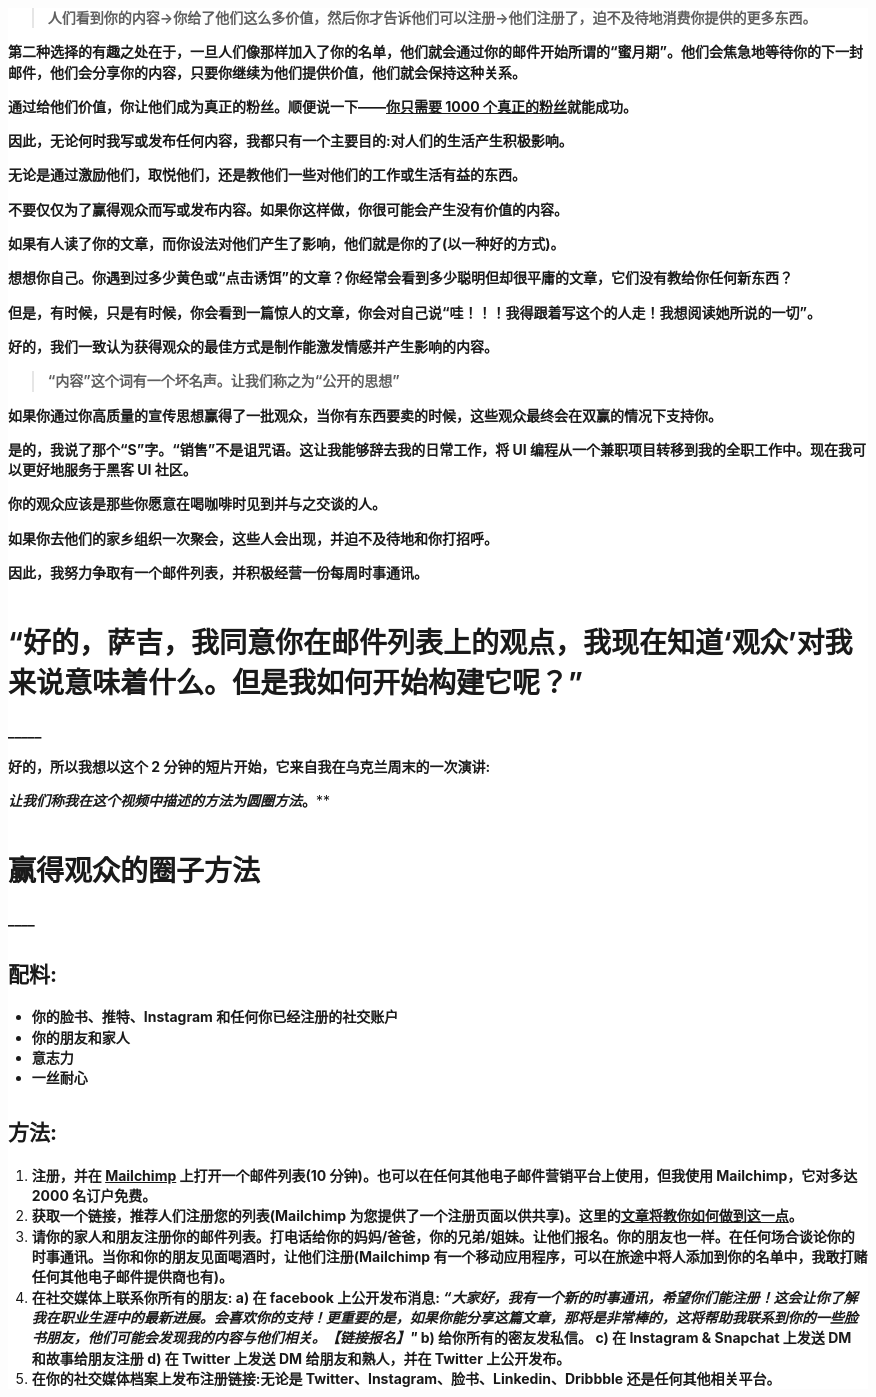 > ****人们看到你的内容→你给了他们这么多价值，然后你才告诉他们可以注册→他们注册了，迫不及待地消费你提供的更多东西。****

****第二种选择的有趣之处在于，一旦人们像那样加入了你的名单，他们就会通过你的邮件开始所谓的“蜜月期”。他们会焦急地等待你的下一封邮件，他们会分享你的内容，只要你继续为他们提供价值，他们就会保持这种关系。****

****通过给他们价值，你让他们成为真正的粉丝。顺便说一下——[你只需要 1000 个真正的粉丝](http://kk.org/thetechnium/1000-true-fans/)就能成功。****

****因此，无论何时我写或发布任何内容，我都只有一个主要目的:**对人们的生活产生积极影响**。****

****无论是通过激励他们，取悦他们，还是教他们一些对他们的工作或生活有益的东西。****

****不要仅仅为了赢得观众而写或发布内容。如果你这样做，你很可能会产生没有价值的内容。****

****如果有人读了你的文章，而你设法对他们产生了影响，他们就是你的了(以一种好的方式)。****

****想想你自己。你遇到过多少黄色或“点击诱饵”的文章？你经常会看到多少聪明但却很平庸的文章，它们没有教给你任何新东西？****

****但是，有时候，只是有时候，你会看到一篇惊人的文章，你会对自己说“哇！！！我得跟着写这个的人走！我想阅读她所说的一切”。****

****好的，我们一致认为获得观众的最佳方式是制作能激发情感并产生影响的内容。****

> ****“内容”这个词有一个坏名声。让我们称之为“公开的思想”****

****如果你通过你高质量的宣传思想赢得了一批观众，当你有东西要卖的时候，这些观众最终会在双赢的情况下支持你。****

****是的，我说了那个“S”字。“销售”不是诅咒语。这让我能够辞去我的日常工作，将 UI 编程从一个兼职项目转移到我的全职工作中。现在我可以更好地服务于黑客 UI 社区。****

****你的观众应该是那些你愿意在喝咖啡时见到并与之交谈的人。****

****如果你去他们的家乡组织一次聚会，这些人会出现，并迫不及待地和你打招呼。****

****因此，我努力争取有一个邮件列表，并积极经营一份每周时事通讯。****

# ****“好的，萨吉，我同意你在邮件列表上的观点，我现在知道‘观众’对我来说意味着什么。但是我如何开始构建它呢？”****

****_____****

****好的，所以我想以这个 2 分钟的短片开始，它来自我在乌克兰周末的一次演讲:****

****让我们称我在这个视频中描述的方法为*圆圈方法*。****

# ****赢得观众的圈子方法****

****____****

## ******配料:******

*   ****你的脸书、推特、Instagram 和任何你已经注册的社交账户****
*   ****你的朋友和家人****
*   ****意志力****
*   ****一丝耐心****

## ****方法:****

1.  ****注册，并在 [Mailchimp](https://mailchimp.com/) 上打开一个邮件列表(10 分钟)。也可以在任何其他电子邮件营销平台上使用，但我使用 Mailchimp，它对多达 2000 名订户免费。****
2.  ****获取一个链接，推荐人们注册您的列表(Mailchimp 为您提供了一个注册页面以供共享)。这里的[文章将教你如何做到这一点](http://kb.mailchimp.com/lists/signup-forms/share-your-signup-form)。****
3.  ****请你的家人和朋友注册你的邮件列表。打电话给你的妈妈/爸爸，你的兄弟/姐妹。让他们报名。你的朋友也一样。在任何场合谈论你的时事通讯。当你和你的朋友见面喝酒时，让他们注册(Mailchimp 有一个移动应用程序，可以在旅途中将人添加到你的名单中，我敢打赌任何其他电子邮件提供商也有)。****
4.  ****在社交媒体上联系你所有的朋友:
    **a)** 在 facebook 上公开发布消息:
    ***“大家好，我有一个新的时事通讯，希望你们能注册！这会让你了解我在职业生涯中的最新进展。会喜欢你的支持！更重要的是，如果你能分享这篇文章，那将是非常棒的，这将帮助我联系到你的一些脸书朋友，他们可能会发现我的内容与他们相关。【链接报名】"* b)** 给你所有的密友发私信。
    **c)** 在 Instagram & Snapchat 上发送 DM 和故事给朋友注册
    **d)** 在 Twitter 上发送 DM 给朋友和熟人，并在 Twitter 上公开发布。****
5.  ****在你的社交媒体档案上发布注册链接:无论是 Twitter、Instagram、脸书、Linkedin、Dribbble 还是任何其他相关平台。****
